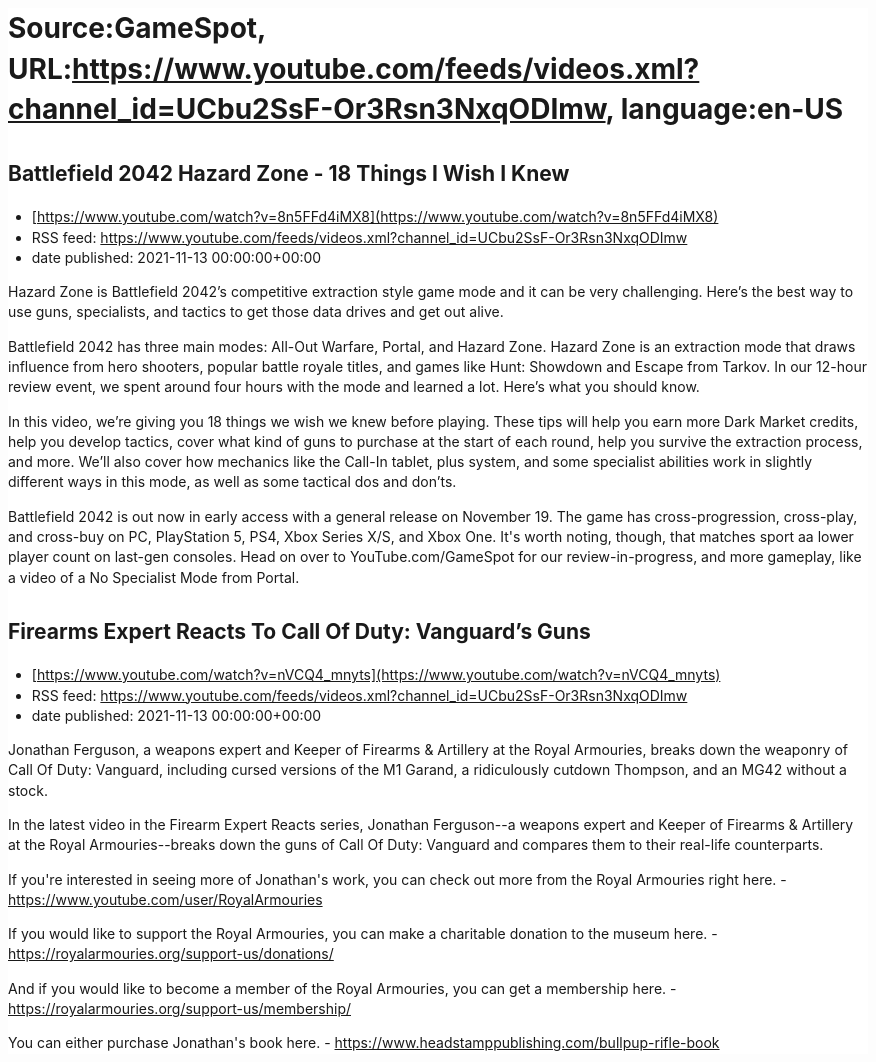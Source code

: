 # Source:GameSpot, URL:https://www.youtube.com/feeds/videos.xml?channel_id=UCbu2SsF-Or3Rsn3NxqODImw, language:en-US

## Battlefield 2042 Hazard Zone - 18 Things I Wish I Knew
 - [https://www.youtube.com/watch?v=8n5FFd4iMX8](https://www.youtube.com/watch?v=8n5FFd4iMX8)
 - RSS feed: https://www.youtube.com/feeds/videos.xml?channel_id=UCbu2SsF-Or3Rsn3NxqODImw
 - date published: 2021-11-13 00:00:00+00:00

Hazard Zone is Battlefield 2042’s competitive extraction style game mode and it can be very challenging. Here’s the best way to use guns, specialists, and tactics to get those data drives and get out alive.

Battlefield 2042 has three main modes: All-Out Warfare, Portal, and Hazard Zone. Hazard Zone is an extraction mode that draws influence from hero shooters, popular battle royale titles, and games like Hunt: Showdown and Escape from Tarkov. In our 12-hour review event, we spent around four hours with the mode and learned a lot. Here’s what you should know. 

In this video, we’re giving you 18 things we wish we knew before playing. These tips will help you earn more Dark Market credits, help you develop tactics, cover what kind of guns to purchase at the start of each round, help you survive the extraction process, and more. We’ll also cover how mechanics like the Call-In tablet, plus system, and some specialist abilities work in slightly different ways in this mode, as well as some tactical dos and don’ts. 

Battlefield 2042 is out now in early access with a general release on November 19. The game has cross-progression, cross-play, and cross-buy on PC, PlayStation 5, PS4, Xbox Series X/S, and Xbox One. It's worth noting, though, that matches sport aa lower player count on last-gen consoles. Head on over to YouTube.com/GameSpot for our review-in-progress, and more gameplay, like a video of a No Specialist Mode from Portal.

## Firearms Expert Reacts To Call Of Duty: Vanguard’s Guns
 - [https://www.youtube.com/watch?v=nVCQ4_mnyts](https://www.youtube.com/watch?v=nVCQ4_mnyts)
 - RSS feed: https://www.youtube.com/feeds/videos.xml?channel_id=UCbu2SsF-Or3Rsn3NxqODImw
 - date published: 2021-11-13 00:00:00+00:00

Jonathan Ferguson, a weapons expert and Keeper of Firearms & Artillery at the Royal Armouries, breaks down the weaponry of Call Of Duty: Vanguard, including cursed versions of the M1 Garand, a ridiculously cutdown Thompson, and an MG42 without a stock.

In the latest video in the Firearm Expert Reacts series, Jonathan Ferguson--a weapons expert and Keeper of Firearms & Artillery at the Royal Armouries--breaks down the guns of Call Of Duty: Vanguard and compares them to their real-life counterparts.

If you're interested in seeing more of Jonathan's work, you can check out more from the Royal Armouries right here. - https://www.youtube.com/user/RoyalArmouries

If you would like to support the Royal Armouries, you can make a charitable donation to the museum here. - https://royalarmouries.org/support-us/donations/

And if you would like to become a member of the Royal Armouries, you can get a membership here. - https://royalarmouries.org/support-us/membership/

You can either purchase Jonathan's book here. - https://www.headstamppublishing.com/bullpup-rifle-book
